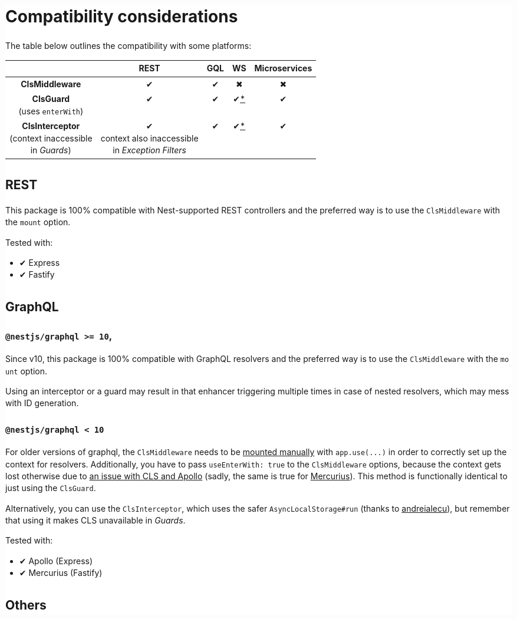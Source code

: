 # Compatibility considerations

The table below outlines the compatibility with some platforms:

|                                                              |                           REST                           | GQL |         WS         | Microservices |
| :----------------------------------------------------------: | :------------------------------------------------------: | :-: | :----------------: | :-----------: |
|                      **ClsMiddleware**                       |                            ✔                             |  ✔  |         ✖          |       ✖       |
|             **ClsGuard** <br>(uses `enterWith`)              |                            ✔                             |  ✔  | ✔[\*](#websockets) |       ✔       |
| **ClsInterceptor** <br>(context inaccessible<br>in _Guards_) | ✔<br>context also inaccessible<br>in _Exception Filters_ |  ✔  | ✔[\*](#websockets) |       ✔       |

## REST

This package is 100% compatible with Nest-supported REST controllers and the preferred way is to use the `ClsMiddleware` with the `mount` option.

Tested with:

-   ✔ Express
-   ✔ Fastify

## GraphQL

### `@nestjs/graphql >= 10`,

Since v10, this package is 100% compatible with GraphQL resolvers and the preferred way is to use the `ClsMiddleware` with the `mount` option.

Using an interceptor or a guard may result in that enhancer triggering multiple times in case of nested resolvers, which may mess with ID generation.

### `@nestjs/graphql < 10`

For older versions of graphql, the `ClsMiddleware` needs to be [mounted manually](#manually-mounting-the-middleware) with `app.use(...)` in order to correctly set up the context for resolvers. Additionally, you have to pass `useEnterWith: true` to the `ClsMiddleware` options, because the context gets lost otherwise due to [an issue with CLS and Apollo](https://github.com/apollographql/apollo-server/issues/2042) (sadly, the same is true for [Mercurius](https://github.com/Papooch/nestjs-cls/issues/1)). This method is functionally identical to just using the `ClsGuard`.

Alternatively, you can use the `ClsInterceptor`, which uses the safer `AsyncLocalStorage#run` (thanks to [andreialecu](https://github.com/Papooch/nestjs-cls/issues/5)), but remember that using it makes CLS unavailable in _Guards_.

Tested with:

-   ✔ Apollo (Express)
-   ✔ Mercurius (Fastify)

## Others

